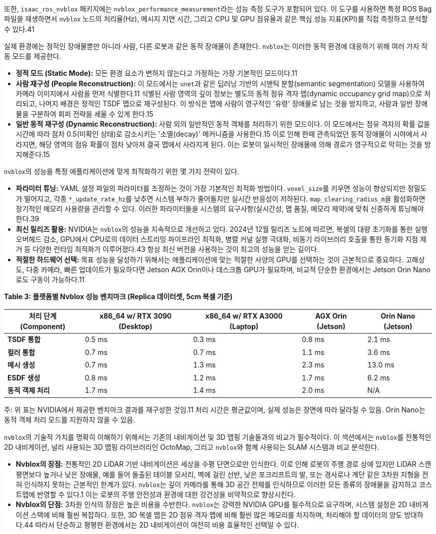 또한, `isaac_ros_nvblox` 패키지에는 `nvblox_performance_measurement`라는 성능 측정 도구가 포함되어 있다. 이 도구를 사용하면 특정 ROS Bag 파일을 재생하면서 `nvblox` 노드의 처리율(Hz), 메시지 지연 시간, 그리고 CPU 및 GPU 점유율과 같은 핵심 성능 지표(KPI)를 직접 측정하고 분석할 수 있다.41


실제 환경에는 정적인 장애물뿐만 아니라 사람, 다른 로봇과 같은 동적 장애물이 존재한다. `nvblox`는 이러한 동적 환경에 대응하기 위해 여러 가지 작동 모드를 제공한다.

- **정적 모드 (Static Mode):** 모든 환경 요소가 변하지 않는다고 가정하는 가장 기본적인 모드이다.11
- **사람 재구성 (People Reconstruction):** 이 모드에서는 `unet`과 같은 딥러닝 기반의 시맨틱 분할(semantic segmentation) 모델을 사용하여 카메라 이미지에서 사람을 먼저 식별한다.11 식별된 사람 영역의 깊이 정보는 별도의 동적 점유 격자 맵(dynamic occupancy grid map)으로 처리되고, 나머지 배경은 정적인 TSDF 맵으로 재구성된다. 이 방식은 맵에 사람이 영구적인 '유령' 장애물로 남는 것을 방지하고, 사람과 일반 장애물을 구분하여 회피 전략을 세울 수 있게 한다.15
- **일반 동적 재구성 (Dynamic Reconstruction):** 사람 외의 일반적인 동적 객체를 처리하기 위한 모드이다. 이 모드에서는 점유 격자의 확률 값을 시간에 따라 점차 0.5(미확인 상태)로 감소시키는 '소멸(decay)' 메커니즘을 사용한다.15 이로 인해 한때 관측되었던 동적 장애물이 시야에서 사라지면, 해당 영역의 점유 확률이 점차 낮아져 결국 맵에서 사라지게 된다. 이는 로봇이 일시적인 장애물에 의해 경로가 영구적으로 막히는 것을 방지해준다.15


`nvblox`의 성능을 특정 애플리케이션에 맞게 최적화하기 위한 몇 가지 전략이 있다.

- **파라미터 튜닝:** YAML 설정 파일의 파라미터를 조정하는 것이 가장 기본적인 최적화 방법이다. `voxel_size`를 키우면 성능이 향상되지만 정밀도가 떨어지고, 각종 `*_update_rate_hz`를 낮추면 시스템 부하가 줄어들지만 실시간 반응성이 저하된다. `map_clearing_radius_m`을 활성화하면 장기적인 메모리 사용량을 관리할 수 있다. 이러한 파라미터들을 시스템의 요구사항(실시간성, 맵 품질, 메모리 제약)에 맞춰 신중하게 튜닝해야 한다.39
- **최신 릴리즈 활용:** NVIDIA는 `nvblox`의 성능을 지속적으로 개선하고 있다. 2024년 12월 릴리즈 노트에 따르면, 복셀의 대량 초기화를 통한 실행 오버헤드 감소, GPU에서 CPU로의 데이터 스트리밍 파이프라인 최적화, 병렬 커널 실행 극대화, 비동기 라이브러리 호출을 통한 동기화 지점 제거 등 다양한 런타임 최적화가 이루어졌다.43 항상 최신 버전을 사용하는 것이 최고의 성능을 얻는 길이다.
- **적절한 하드웨어 선택:** 목표 성능을 달성하기 위해서는 애플리케이션에 맞는 적절한 사양의 GPU를 선택하는 것이 근본적으로 중요하다. 고해상도, 다중 카메라, 빠른 업데이트가 필요하다면 Jetson AGX Orin이나 데스크톱 GPU가 필요하며, 비교적 단순한 환경에서는 Jetson Orin Nano로도 구동이 가능하다.11

**Table 3: 플랫폼별 Nvblox 성능 벤치마크 (Replica 데이터셋, 5cm 복셀 기준)**

| 처리 단계 (Component) | x86_64 w/ RTX 3090 (Desktop) | x86_64 w/ RTX A3000 (Laptop) | AGX Orin (Jetson) | Orin Nano (Jetson) |
| --------------------- | ---------------------------- | ---------------------------- | ----------------- | ------------------ |
| **TSDF 통합**         | 0.5 ms                       | 0.3 ms                       | 0.8 ms            | 2.1 ms             |
| **컬러 통합**         | 0.7 ms                       | 0.7 ms                       | 1.1 ms            | 3.6 ms             |
| **메시 생성**         | 0.7 ms                       | 1.3 ms                       | 2.3 ms            | 13.0 ms            |
| **ESDF 생성**         | 0.8 ms                       | 1.2 ms                       | 1.7 ms            | 6.2 ms             |
| **동적 객체 처리**    | 1.7 ms                       | 1.4 ms                       | 2.0 ms            | N/A                |

주: 위 표는 NVIDIA에서 제공한 벤치마크 결과를 재구성한 것임.11 처리 시간은 평균값이며, 실제 성능은 장면에 따라 달라질 수 있음. Orin Nano는 동적 객체 처리 모드를 지원하지 않을 수 있음.


`nvblox`의 기술적 가치를 명확히 이해하기 위해서는 기존의 내비게이션 및 3D 맵핑 기술들과의 비교가 필수적이다. 이 섹션에서는 `nvblox`를 전통적인 2D 내비게이션, 널리 사용되는 3D 맵핑 라이브러리인 OctoMap, 그리고 `nvblox`와 함께 사용되는 SLAM 시스템과 비교 분석한다.


- **Nvblox의 장점:** 전통적인 2D LiDAR 기반 내비게이션은 세상을 수평 단면으로만 인식한다. 이로 인해 로봇의 주행 경로 상에 있지만 LiDAR 스캔 평면보다 높거나 낮은 장애물, 예를 들어 돌출된 테이블 모서리, 벽에 걸린 선반, 낮은 포크리프트의 발, 또는 경사로나 계단 같은 3차원 지형을 전혀 인식하지 못하는 근본적인 한계가 있다. `nvblox`는 깊이 카메라를 통해 3D 공간 전체를 인식하므로 이러한 모든 종류의 장애물을 감지하고 코스트맵에 반영할 수 있다.1 이는 로봇의 주행 안전성과 환경에 대한 강건성을 비약적으로 향상시킨다.
- **Nvblox의 단점:** 3차원 인식의 장점은 높은 비용을 수반한다. `nvblox`는 강력한 NVIDIA GPU를 필수적으로 요구하며, 시스템 설정은 2D 내비게이션 스택에 비해 훨씬 복잡하다. 또한, 3D 복셀 맵은 2D 점유 격자 맵에 비해 훨씬 많은 메모리를 차지하며, 처리해야 할 데이터의 양도 방대하다.44 따라서 단순하고 평평한 환경에서는 2D 내비게이션이 여전히 비용 효율적인 선택일 수 있다.
